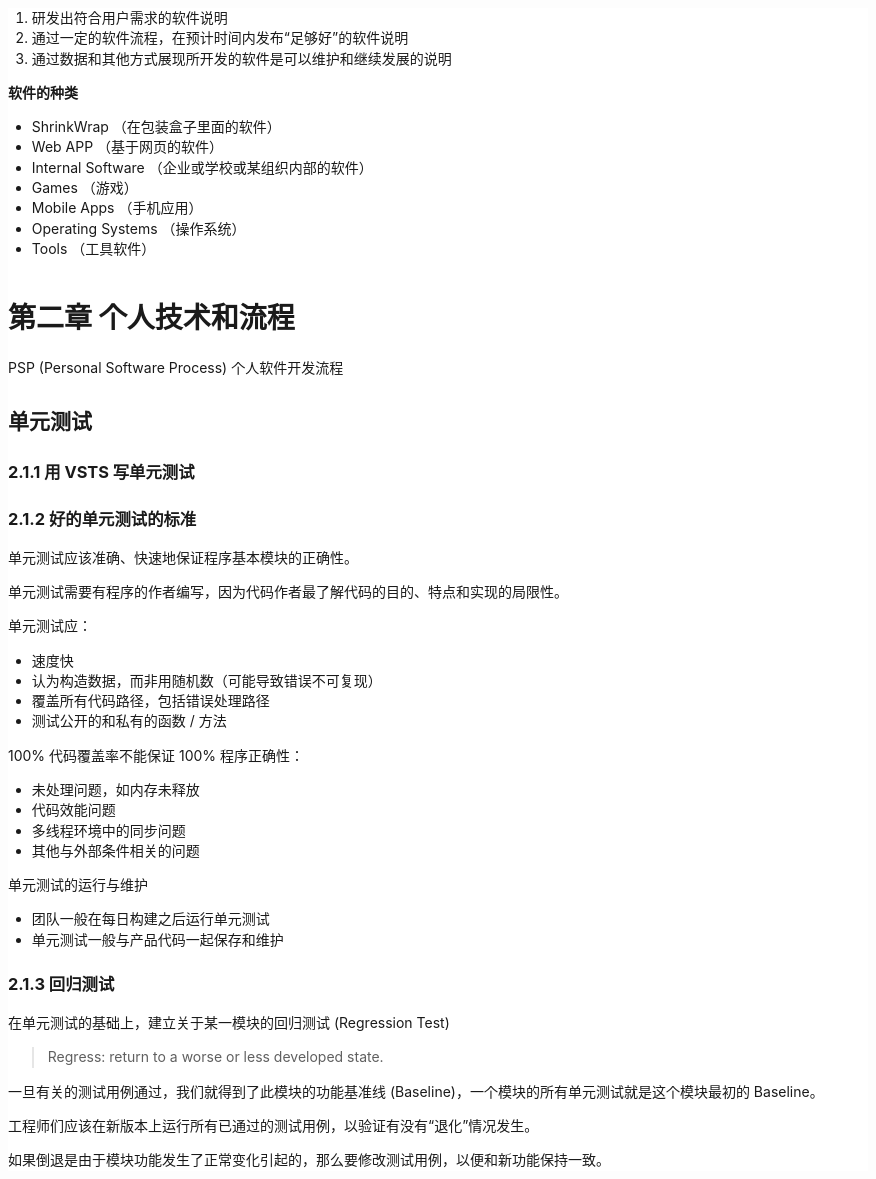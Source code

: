 1. 研发出符合用户需求的软件说明
2. 通过一定的软件流程，在预计时间内发布“足够好”的软件说明
3. 通过数据和其他方式展现所开发的软件是可以维护和继续发展的说明

**软件的种类**
* ShrinkWrap （在包装盒子里面的软件）
* Web APP （基于网页的软件）
* Internal Software （企业或学校或某组织内部的软件）
* Games （游戏）
* Mobile Apps （手机应用）
* Operating Systems （操作系统）
* Tools （工具软件）

# 第二章 个人技术和流程

PSP (Personal Software Process) 个人软件开发流程

## 单元测试

### 2.1.1 用 VSTS 写单元测试

### 2.1.2 好的单元测试的标准

单元测试应该准确、快速地保证程序基本模块的正确性。

单元测试需要有程序的作者编写，因为代码作者最了解代码的目的、特点和实现的局限性。

单元测试应：
* 速度快
* 认为构造数据，而非用随机数（可能导致错误不可复现）
* 覆盖所有代码路径，包括错误处理路径
* 测试公开的和私有的函数 / 方法

100% 代码覆盖率不能保证 100% 程序正确性：
* 未处理问题，如内存未释放
* 代码效能问题
* 多线程环境中的同步问题
* 其他与外部条件相关的问题

单元测试的运行与维护
* 团队一般在每日构建之后运行单元测试
* 单元测试一般与产品代码一起保存和维护

### 2.1.3 回归测试

在单元测试的基础上，建立关于某一模块的回归测试 (Regression Test)

> Regress: return to a worse or less developed state.

一旦有关的测试用例通过，我们就得到了此模块的功能基准线 (Baseline)，一个模块的所有单元测试就是这个模块最初的 Baseline。

工程师们应该在新版本上运行所有已通过的测试用例，以验证有没有“退化”情况发生。

如果倒退是由于模块功能发生了正常变化引起的，那么要修改测试用例，以便和新功能保持一致。
